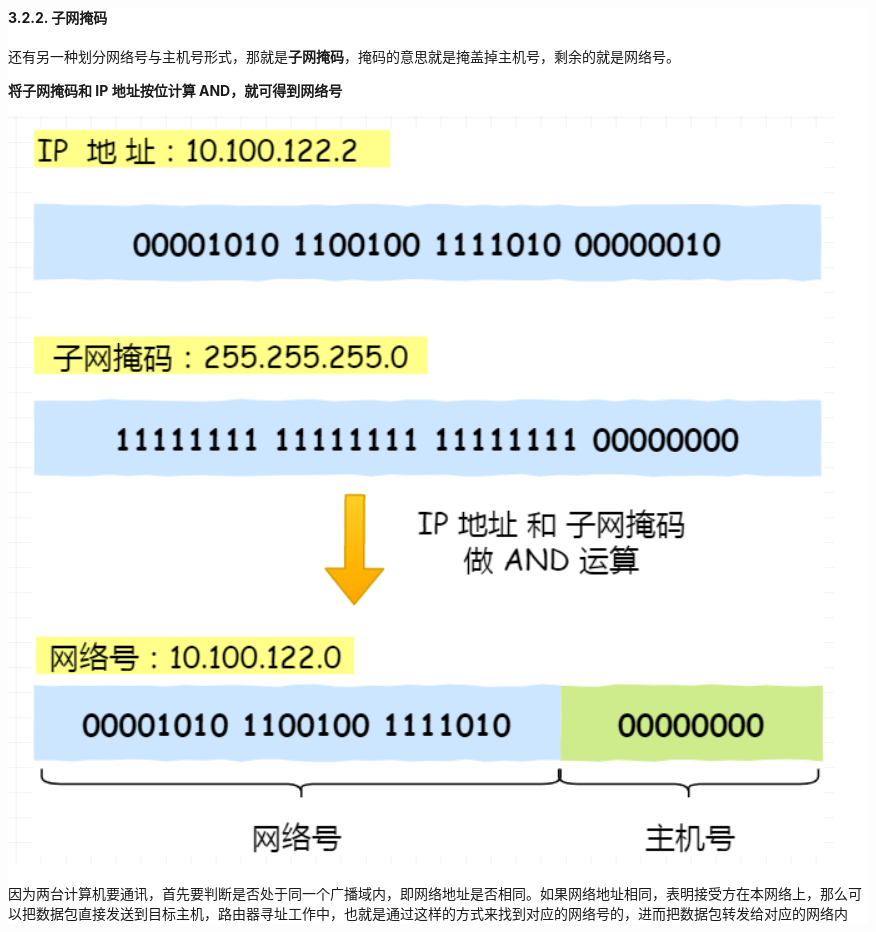#### 3.2.2. 子网掩码

还有另一种划分网络号与主机号形式，那就是**子网掩码**，掩码的意思就是掩盖掉主机号，剩余的就是网络号。

**将子网掩码和 IP 地址按位计算 AND，就可得到网络号**

![image-20220602204044401](image-20220602204044401.png) 



​	因为两台计算机要通讯，首先要判断是否处于同一个广播域内，即网络地址是否相同。如果网络地址相同，表明接受方在本网络上，那么可以把数据包直接发送到目标主机，路由器寻址工作中，也就是通过这样的方式来找到对应的网络号的，进而把数据包转发给对应的网络内
